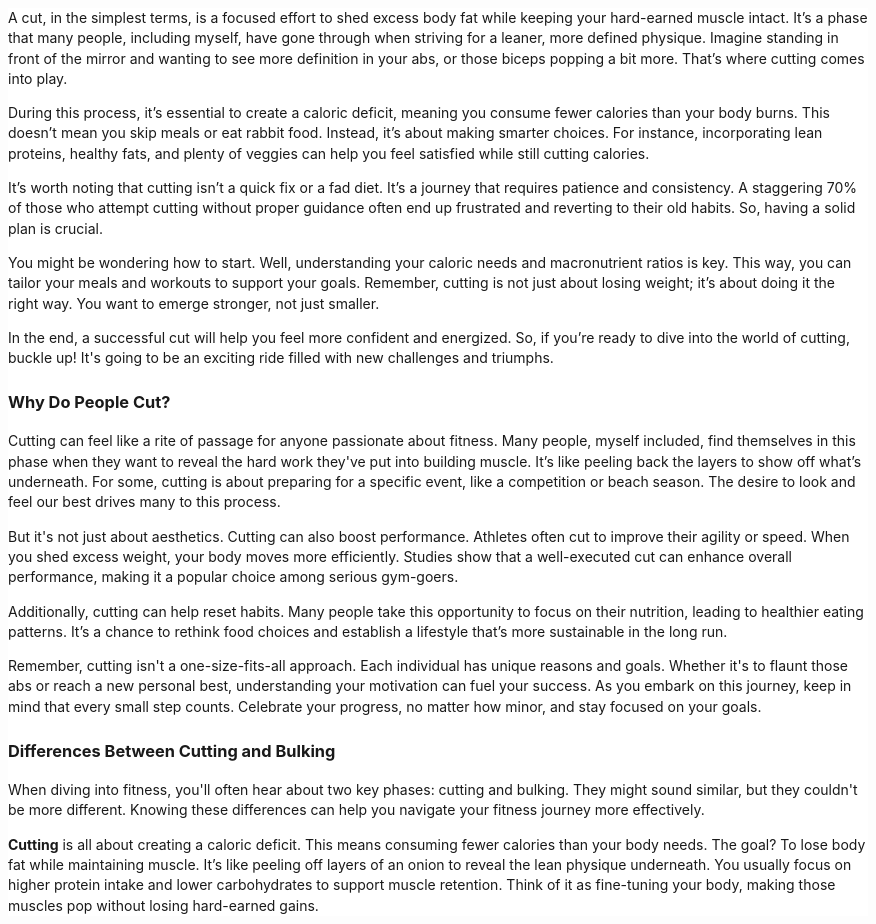A cut, in the simplest terms, is a focused effort to shed excess body fat while keeping your hard-earned muscle intact. It’s a phase that many people, including myself, have gone through when striving for a leaner, more defined physique. Imagine standing in front of the mirror and wanting to see more definition in your abs, or those biceps popping a bit more. That’s where cutting comes into play.

During this process, it’s essential to create a caloric deficit, meaning you consume fewer calories than your body burns. This doesn’t mean you skip meals or eat rabbit food. Instead, it’s about making smarter choices. For instance, incorporating lean proteins, healthy fats, and plenty of veggies can help you feel satisfied while still cutting calories. 

It’s worth noting that cutting isn’t a quick fix or a fad diet. It’s a journey that requires patience and consistency. A staggering 70% of those who attempt cutting without proper guidance often end up frustrated and reverting to their old habits. So, having a solid plan is crucial. 

You might be wondering how to start. Well, understanding your caloric needs and macronutrient ratios is key. This way, you can tailor your meals and workouts to support your goals. Remember, cutting is not just about losing weight; it’s about doing it the right way. You want to emerge stronger, not just smaller. 

In the end, a successful cut will help you feel more confident and energized. So, if you’re ready to dive into the world of cutting, buckle up! It's going to be an exciting ride filled with new challenges and triumphs.
### Why Do People Cut?

Cutting can feel like a rite of passage for anyone passionate about fitness. Many people, myself included, find themselves in this phase when they want to reveal the hard work they've put into building muscle. It’s like peeling back the layers to show off what’s underneath. For some, cutting is about preparing for a specific event, like a competition or beach season. The desire to look and feel our best drives many to this process.

But it's not just about aesthetics. Cutting can also boost performance. Athletes often cut to improve their agility or speed. When you shed excess weight, your body moves more efficiently. Studies show that a well-executed cut can enhance overall performance, making it a popular choice among serious gym-goers.

Additionally, cutting can help reset habits. Many people take this opportunity to focus on their nutrition, leading to healthier eating patterns. It’s a chance to rethink food choices and establish a lifestyle that’s more sustainable in the long run.

Remember, cutting isn't a one-size-fits-all approach. Each individual has unique reasons and goals. Whether it's to flaunt those abs or reach a new personal best, understanding your motivation can fuel your success. As you embark on this journey, keep in mind that every small step counts. Celebrate your progress, no matter how minor, and stay focused on your goals.
### Differences Between Cutting and Bulking

When diving into fitness, you'll often hear about two key phases: cutting and bulking. They might sound similar, but they couldn't be more different. Knowing these differences can help you navigate your fitness journey more effectively.

**Cutting** is all about creating a caloric deficit. This means consuming fewer calories than your body needs. The goal? To lose body fat while maintaining muscle. It’s like peeling off layers of an onion to reveal the lean physique underneath. You usually focus on higher protein intake and lower carbohydrates to support muscle retention. Think of it as fine-tuning your body, making those muscles pop without losing hard-earned gains.
